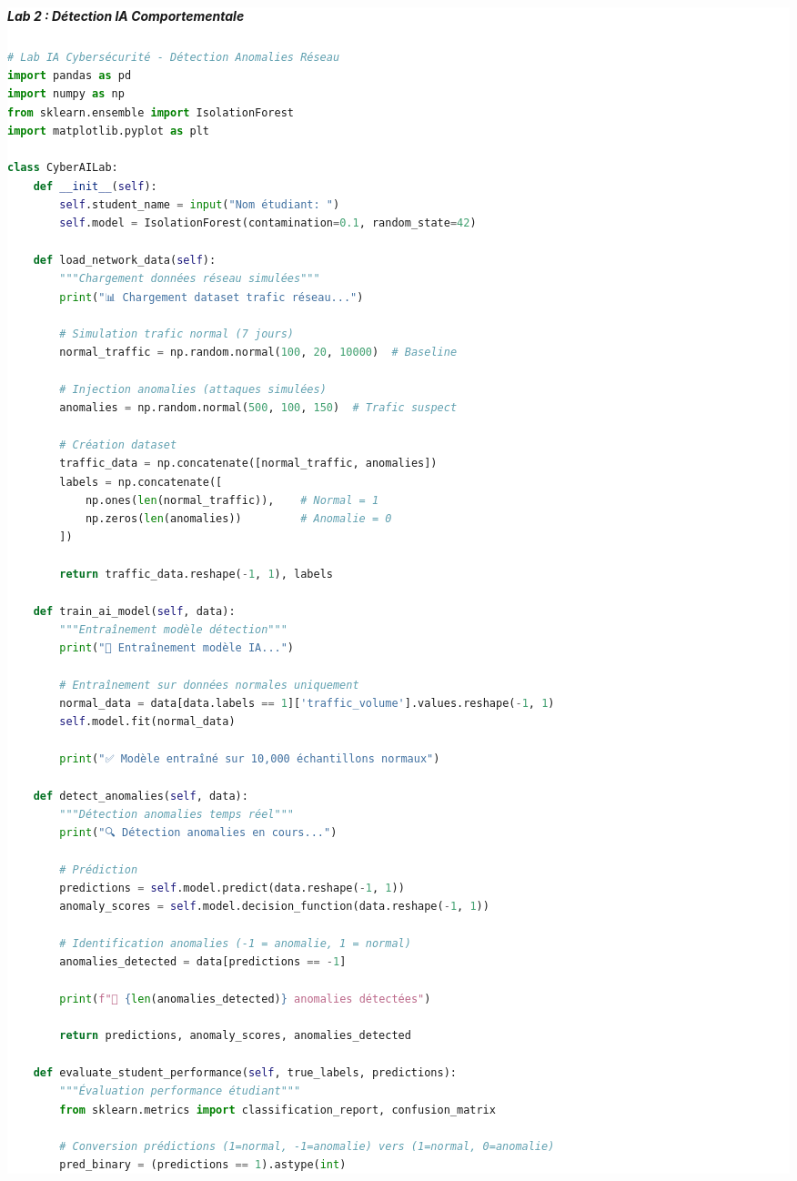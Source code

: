 
##### **Lab 2 : Détection IA Comportementale**
```python
# Lab IA Cybersécurité - Détection Anomalies Réseau
import pandas as pd
import numpy as np
from sklearn.ensemble import IsolationForest
import matplotlib.pyplot as plt

class CyberAILab:
    def __init__(self):
        self.student_name = input("Nom étudiant: ")
        self.model = IsolationForest(contamination=0.1, random_state=42)
        
    def load_network_data(self):
        """Chargement données réseau simulées"""
        print("📊 Chargement dataset trafic réseau...")
        
        # Simulation trafic normal (7 jours)
        normal_traffic = np.random.normal(100, 20, 10000)  # Baseline
        
        # Injection anomalies (attaques simulées)
        anomalies = np.random.normal(500, 100, 150)  # Trafic suspect
        
        # Création dataset
        traffic_data = np.concatenate([normal_traffic, anomalies])
        labels = np.concatenate([
            np.ones(len(normal_traffic)),    # Normal = 1
            np.zeros(len(anomalies))         # Anomalie = 0
        ])
        
        return traffic_data.reshape(-1, 1), labels
    
    def train_ai_model(self, data):
        """Entraînement modèle détection"""
        print("🤖 Entraînement modèle IA...")
        
        # Entraînement sur données normales uniquement
        normal_data = data[data.labels == 1]['traffic_volume'].values.reshape(-1, 1)
        self.model.fit(normal_data)
        
        print("✅ Modèle entraîné sur 10,000 échantillons normaux")
        
    def detect_anomalies(self, data):
        """Détection anomalies temps réel"""
        print("🔍 Détection anomalies en cours...")
        
        # Prédiction
        predictions = self.model.predict(data.reshape(-1, 1))
        anomaly_scores = self.model.decision_function(data.reshape(-1, 1))
        
        # Identification anomalies (-1 = anomalie, 1 = normal)
        anomalies_detected = data[predictions == -1]
        
        print(f"🚨 {len(anomalies_detected)} anomalies détectées")
        
        return predictions, anomaly_scores, anomalies_detected
    
    def evaluate_student_performance(self, true_labels, predictions):
        """Évaluation performance étudiant"""
        from sklearn.metrics import classification_report, confusion_matrix
        
        # Conversion prédictions (1=normal, -1=anomalie) vers (1=normal, 0=anomalie)
        pred_binary = (predictions == 1).astype(int)
```